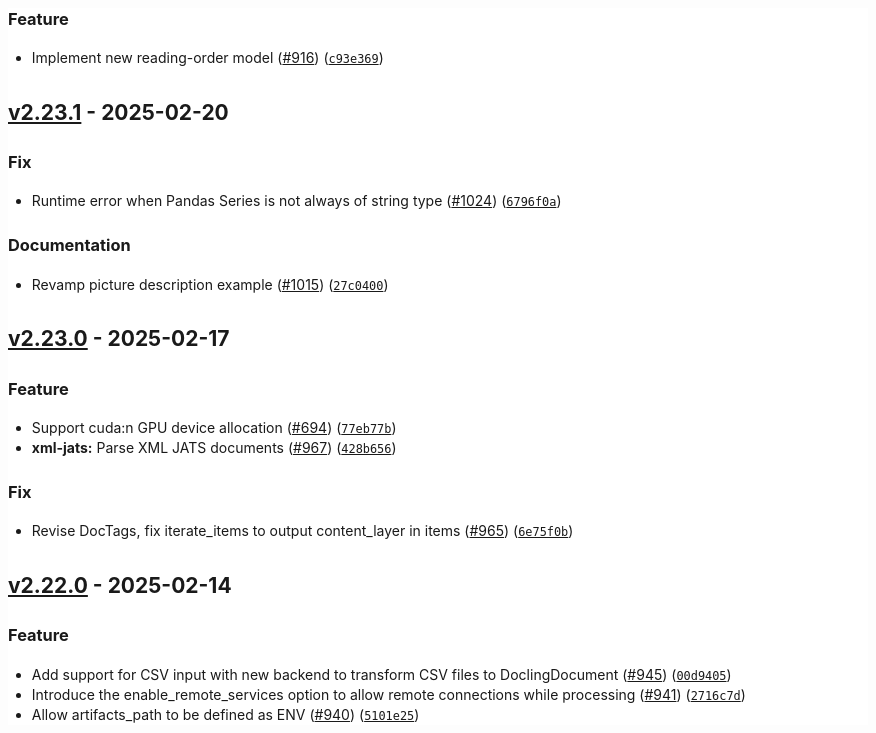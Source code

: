 ### Feature

* Implement new reading-order model ([#916](https://github.com/docling-project/docling/issues/916)) ([`c93e369`](https://github.com/docling-project/docling/commit/c93e36988f1e1e461477223143c2c1fb2162d11f))

## [v2.23.1](https://github.com/docling-project/docling/releases/tag/v2.23.1) - 2025-02-20

### Fix

* Runtime error when Pandas Series is not always of string type ([#1024](https://github.com/docling-project/docling/issues/1024)) ([`6796f0a`](https://github.com/docling-project/docling/commit/6796f0a13263281cd48712b3c71579bfd81bb0d1))

### Documentation

* Revamp picture description example ([#1015](https://github.com/docling-project/docling/issues/1015)) ([`27c0400`](https://github.com/docling-project/docling/commit/27c04007bc1be7a6f6c90aaf04ea9f4ff8eb1f3d))

## [v2.23.0](https://github.com/docling-project/docling/releases/tag/v2.23.0) - 2025-02-17

### Feature

* Support cuda:n GPU device allocation ([#694](https://github.com/docling-project/docling/issues/694)) ([`77eb77b`](https://github.com/docling-project/docling/commit/77eb77bdc2c07b632a1d171826d1855a5218399e))
* **xml-jats:** Parse XML JATS documents ([#967](https://github.com/docling-project/docling/issues/967)) ([`428b656`](https://github.com/docling-project/docling/commit/428b656793cb75d108c69f20c254be7c198cee5c))

### Fix

* Revise DocTags, fix iterate_items to output content_layer in items ([#965](https://github.com/docling-project/docling/issues/965)) ([`6e75f0b`](https://github.com/docling-project/docling/commit/6e75f0b5d3ee42738a80049d4cf2fa6d34e8ab97))

## [v2.22.0](https://github.com/docling-project/docling/releases/tag/v2.22.0) - 2025-02-14

### Feature

* Add support for CSV input with new backend to transform CSV files to DoclingDocument ([#945](https://github.com/docling-project/docling/issues/945)) ([`00d9405`](https://github.com/docling-project/docling/commit/00d9405b0ac519d321ae54e8150f5facbaabbe14))
* Introduce the enable_remote_services option to allow remote connections while processing ([#941](https://github.com/docling-project/docling/issues/941)) ([`2716c7d`](https://github.com/docling-project/docling/commit/2716c7d4ffb836664178178d3f8d01b7f9112595))
* Allow artifacts_path to be defined as ENV ([#940](https://github.com/docling-project/docling/issues/940)) ([`5101e25`](https://github.com/docling-project/docling/commit/5101e2519e7a5bb727531b1412b1131a7cfbda52))
